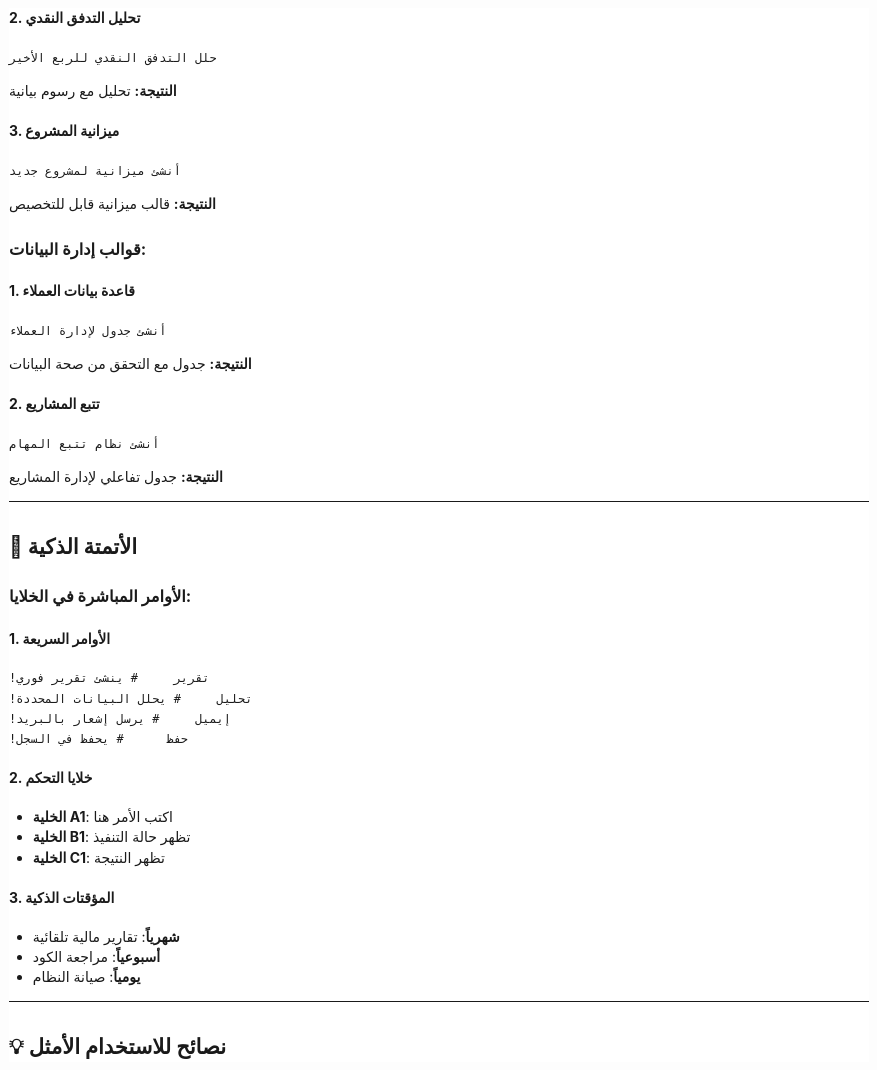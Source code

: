 #### 2. تحليل التدفق النقدي
```
حلل التدفق النقدي للربع الأخير
```
**النتيجة:** تحليل مع رسوم بيانية

#### 3. ميزانية المشروع
```
أنشئ ميزانية لمشروع جديد
```
**النتيجة:** قالب ميزانية قابل للتخصيص

### قوالب إدارة البيانات:

#### 1. قاعدة بيانات العملاء
```
أنشئ جدول لإدارة العملاء
```
**النتيجة:** جدول مع التحقق من صحة البيانات

#### 2. تتبع المشاريع
```
أنشئ نظام تتبع المهام
```
**النتيجة:** جدول تفاعلي لإدارة المشاريع

---

## 🤖 الأتمتة الذكية

### الأوامر المباشرة في الخلايا:

#### 1. الأوامر السريعة
```
!تقرير     # ينشئ تقرير فوري
!تحليل     # يحلل البيانات المحددة
!إيميل     # يرسل إشعار بالبريد
!حفظ      # يحفظ في السجل
```

#### 2. خلايا التحكم
- **الخلية A1**: اكتب الأمر هنا
- **الخلية B1**: تظهر حالة التنفيذ
- **الخلية C1**: تظهر النتيجة

#### 3. المؤقتات الذكية
- **شهرياً**: تقارير مالية تلقائية
- **أسبوعياً**: مراجعة الكود
- **يومياً**: صيانة النظام

---

## 💡 نصائح للاستخدام الأمثل
